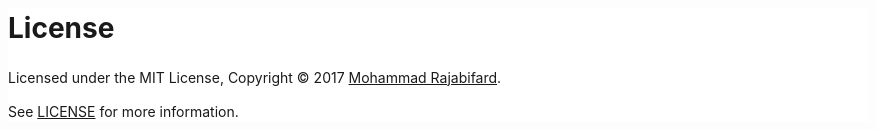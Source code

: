 # License

Licensed under the MIT License, Copyright © 2017 [Mohammad Rajabifard](https://github.com/morajabi).

See [LICENSE](https://github.com/morajabi/styled-media-query/blob/master/LICENSE) for more information.
